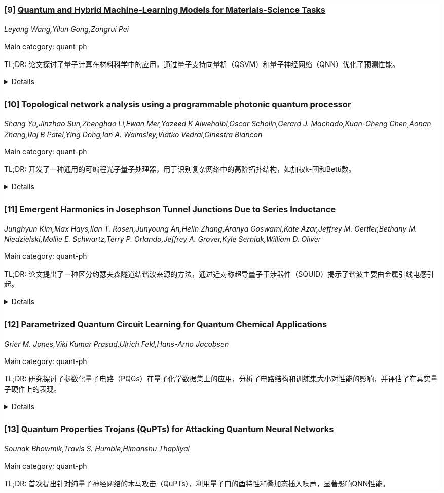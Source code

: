 ### [9] [Quantum and Hybrid Machine-Learning Models for Materials-Science Tasks](https://arxiv.org/abs/2507.08155)
*Leyang Wang,Yilun Gong,Zongrui Pei*

Main category: quant-ph

TL;DR: 论文探讨了量子计算在材料科学中的应用，通过量子支持向量机（QSVM）和量子神经网络（QNN）优化了预测性能。


<details><summary>Details</summary></details>


### [10] [Topological network analysis using a programmable photonic quantum processor](https://arxiv.org/abs/2507.08157)
*Shang Yu,Jinzhao Sun,Zhenghao Li,Ewan Mer,Yazeed K Alwehaibi,Oscar Scholin,Gerard J. Machado,Kuan-Cheng Chen,Aonan Zhang,Raj B Patel,Ying Dong,Ian A. Walmsley,Vlatko Vedral,Ginestra Biancon*

Main category: quant-ph

TL;DR: 开发了一种通用的可编程光子量子处理器，用于识别复杂网络中的高阶拓扑结构，如加权k-团和Betti数。


<details><summary>Details</summary></details>


### [11] [Emergent Harmonics in Josephson Tunnel Junctions Due to Series Inductance](https://arxiv.org/abs/2507.08171)
*Junghyun Kim,Max Hays,Ilan T. Rosen,Junyoung An,Helin Zhang,Aranya Goswami,Kate Azar,Jeffrey M. Gertler,Bethany M. Niedzielski,Mollie E. Schwartz,Terry P. Orlando,Jeffrey A. Grover,Kyle Serniak,William D. Oliver*

Main category: quant-ph

TL;DR: 论文提出了一种区分约瑟夫森隧道结谐波来源的方法，通过近对称超导量子干涉器件（SQUID）揭示了谐波主要由金属引线电感引起。


<details><summary>Details</summary></details>


### [12] [Parametrized Quantum Circuit Learning for Quantum Chemical Applications](https://arxiv.org/abs/2507.08183)
*Grier M. Jones,Viki Kumar Prasad,Ulrich Fekl,Hans-Arno Jacobsen*

Main category: quant-ph

TL;DR: 研究探讨了参数化量子电路（PQCs）在量子化学数据集上的应用，分析了电路结构和训练集大小对性能的影响，并评估了在真实量子硬件上的表现。


<details><summary>Details</summary></details>


### [13] [Quantum Properties Trojans (QuPTs) for Attacking Quantum Neural Networks](https://arxiv.org/abs/2507.08202)
*Sounak Bhowmik,Travis S. Humble,Himanshu Thapliyal*

Main category: quant-ph

TL;DR: 首次提出针对纯量子神经网络的木马攻击（QuPTs），利用量子门的酉特性和叠加态插入噪声，显著影响QNN性能。
